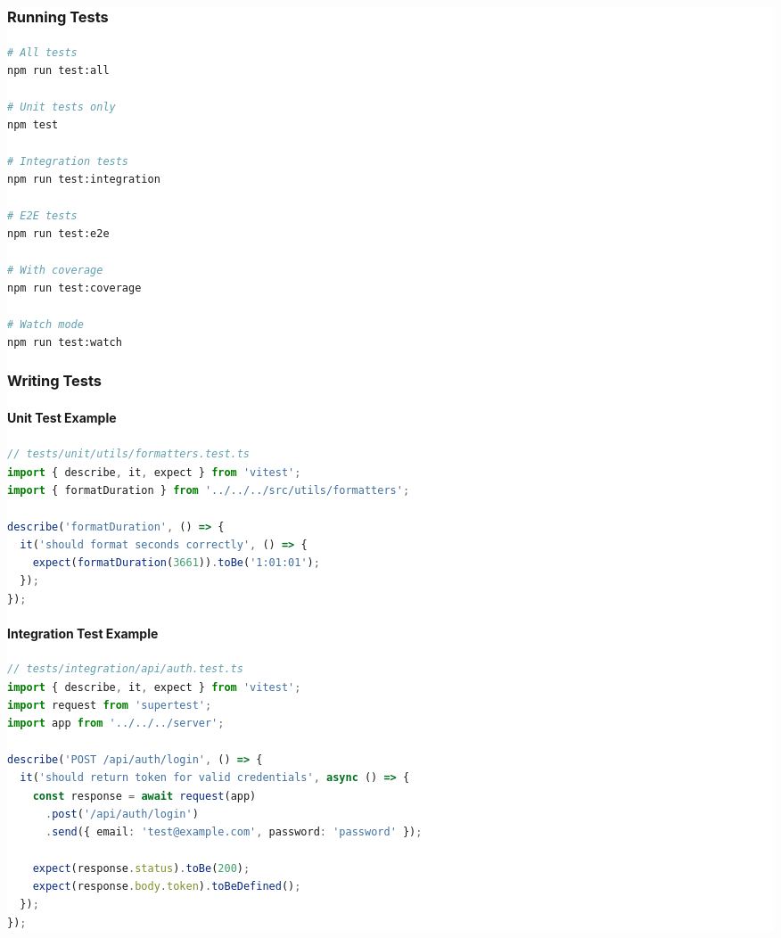 ### Running Tests

```bash
# All tests
npm run test:all

# Unit tests only
npm test

# Integration tests
npm run test:integration

# E2E tests
npm run test:e2e

# With coverage
npm run test:coverage

# Watch mode
npm run test:watch
```

### Writing Tests

#### Unit Test Example
```typescript
// tests/unit/utils/formatters.test.ts
import { describe, it, expect } from 'vitest';
import { formatDuration } from '../../../src/utils/formatters';

describe('formatDuration', () => {
  it('should format seconds correctly', () => {
    expect(formatDuration(3661)).toBe('1:01:01');
  });
});
```

#### Integration Test Example
```typescript
// tests/integration/api/auth.test.ts
import { describe, it, expect } from 'vitest';
import request from 'supertest';
import app from '../../../server';

describe('POST /api/auth/login', () => {
  it('should return token for valid credentials', async () => {
    const response = await request(app)
      .post('/api/auth/login')
      .send({ email: 'test@example.com', password: 'password' });
    
    expect(response.status).toBe(200);
    expect(response.body.token).toBeDefined();
  });
});
```
